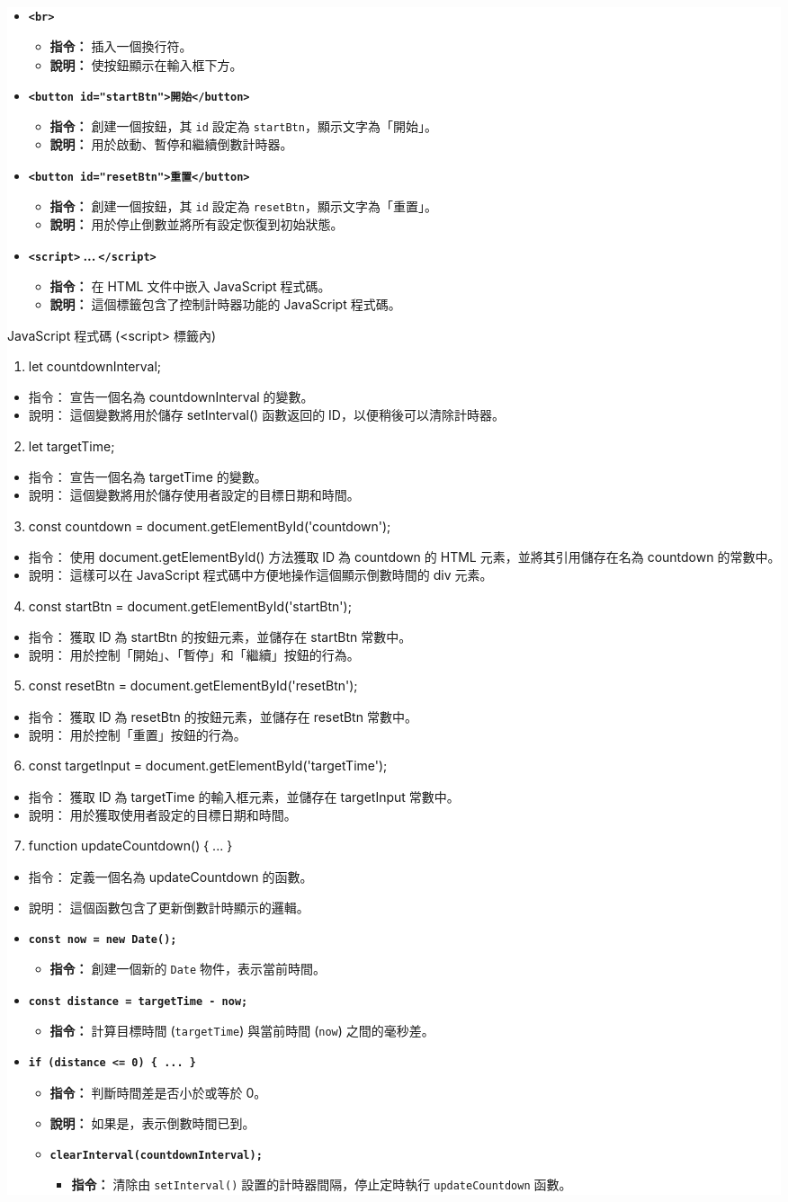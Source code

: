* **`<br>`**
    * **指令：** 插入一個換行符。
    * **說明：** 使按鈕顯示在輸入框下方。

* **`<button id="startBtn">開始</button>`**
    * **指令：** 創建一個按鈕，其 `id` 設定為 `startBtn`，顯示文字為「開始」。
    * **說明：** 用於啟動、暫停和繼續倒數計時器。

* **`<button id="resetBtn">重置</button>`**
    * **指令：** 創建一個按鈕，其 `id` 設定為 `resetBtn`，顯示文字為「重置」。
    * **說明：** 用於停止倒數並將所有設定恢復到初始狀態。

* **`<script>` ... `</script>`**
    * **指令：** 在 HTML 文件中嵌入 JavaScript 程式碼。
    * **說明：** 這個標籤包含了控制計時器功能的 JavaScript 程式碼。

JavaScript 程式碼 (&lt;script> 標籤內)
1.  let countdownInterval;
* 指令： 宣告一個名為 countdownInterval 的變數。
* 說明： 這個變數將用於儲存 setInterval() 函數返回的 ID，以便稍後可以清除計時器。

2.  let targetTime;
* 指令： 宣告一個名為 targetTime 的變數。
* 說明： 這個變數將用於儲存使用者設定的目標日期和時間。

3.  const countdown = document.getElementById('countdown');
* 指令： 使用 document.getElementById() 方法獲取 ID 為 countdown 的 HTML 元素，並將其引用儲存在名為 countdown 的常數中。
* 說明： 這樣可以在 JavaScript 程式碼中方便地操作這個顯示倒數時間的 div 元素。

4.  const startBtn = document.getElementById('startBtn');
* 指令： 獲取 ID 為 startBtn 的按鈕元素，並儲存在 startBtn 常數中。
* 說明： 用於控制「開始」、「暫停」和「繼續」按鈕的行為。

5.  const resetBtn = document.getElementById('resetBtn');
* 指令： 獲取 ID 為 resetBtn 的按鈕元素，並儲存在 resetBtn 常數中。
* 說明： 用於控制「重置」按鈕的行為。

6.  const targetInput = document.getElementById('targetTime');
* 指令： 獲取 ID 為 targetTime 的輸入框元素，並儲存在 targetInput 常數中。
* 說明： 用於獲取使用者設定的目標日期和時間。

7.  function updateCountdown() { ... }
* 指令： 定義一個名為 updateCountdown 的函數。
* 說明： 這個函數包含了更新倒數計時顯示的邏輯。

* **`const now = new Date();`**
    * **指令：** 創建一個新的 `Date` 物件，表示當前時間。

* **`const distance = targetTime - now;`**
    * **指令：** 計算目標時間 (`targetTime`) 與當前時間 (`now`) 之間的毫秒差。

* **`if (distance <= 0) { ... }`**
    * **指令：** 判斷時間差是否小於或等於 0。
    * **說明：** 如果是，表示倒數時間已到。

    * **`clearInterval(countdownInterval);`**
        * **指令：** 清除由 `setInterval()` 設置的計時器間隔，停止定時執行 `updateCountdown` 函數。
